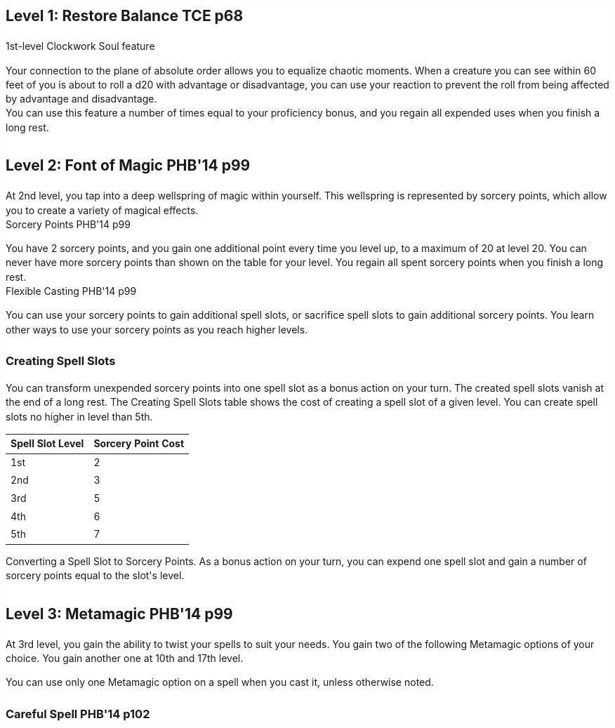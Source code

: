 ## Level 1: Restore Balance TCE p68

1st-level Clockwork Soul feature

Your connection to the plane of absolute order allows you to equalize chaotic moments. When a creature you can see within 60 feet of you is about to roll a d20 with advantage or disadvantage, you can use your reaction to prevent the roll from being affected by advantage and disadvantage.  
You can use this feature a number of times equal to your proficiency bonus, and you regain all expended uses when you finish a long rest.  

## Level 2: Font of Magic PHB'14 p99

At 2nd level, you tap into a deep wellspring of magic within yourself. This wellspring is represented by sorcery points, which allow you to create a variety of magical effects.  
Sorcery Points PHB'14 p99

You have 2 sorcery points, and you gain one additional point every time you level up, to a maximum of 20 at level 20. You can never have more sorcery points than shown on the table for your level. You regain all spent sorcery points when you finish a long rest.  
Flexible Casting PHB'14 p99

You can use your sorcery points to gain additional spell slots, or sacrifice spell slots to gain additional sorcery points. You learn other ways to use your sorcery points as you reach higher levels.  

### Creating Spell Slots

You can transform unexpended sorcery points into one spell slot as a bonus action on your turn. The created spell slots vanish at the end of a long rest. The Creating Spell Slots table shows the cost of creating a spell slot of a given level. You can create spell slots no higher in level than 5th.  

| Spell Slot Level | Sorcery Point Cost |
| ---------------- | ------------------ |
| 1st              | 2                  |
| 2nd              | 3                  |
| 3rd              | 5                  |
| 4th              | 6                  |
| 5th              | 7                  |

Converting a Spell Slot to Sorcery Points. As a bonus action on your turn, you can expend one spell slot and gain a number of sorcery points equal to the slot's level.  

## Level 3: Metamagic PHB'14 p99

At 3rd level, you gain the ability to twist your spells to suit your needs. You gain two of the following Metamagic options of your choice. You gain another one at 10th and 17th level.  

You can use only one Metamagic option on a spell when you cast it, unless otherwise noted.  

### Careful Spell PHB'14 p102
